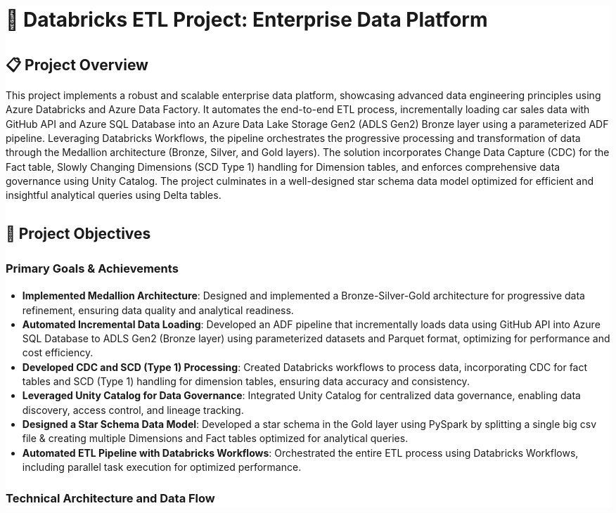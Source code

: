 
# 🚀 Databricks ETL Project: Enterprise Data Platform

## 📋 Project Overview

This project implements a robust and scalable enterprise data platform, showcasing advanced data engineering principles using Azure Databricks and Azure Data Factory. It automates the end-to-end ETL process, incrementally loading car sales data with GitHub API and Azure SQL Database into an Azure Data Lake Storage Gen2 (ADLS Gen2) Bronze layer using a parameterized ADF pipeline. Leveraging Databricks Workflows, the pipeline orchestrates the progressive processing and transformation of data through the Medallion architecture (Bronze, Silver, and Gold layers). The solution incorporates Change Data Capture (CDC) for the Fact table, Slowly Changing Dimensions (SCD Type 1) handling for Dimension tables, and enforces comprehensive data governance using Unity Catalog. The project culminates in a well-designed star schema data model optimized for efficient and insightful analytical queries using Delta tables.

## 🎯 Project Objectives

### Primary Goals & Achievements
- **Implemented Medallion Architecture**: Designed and implemented a Bronze-Silver-Gold architecture for progressive data refinement, ensuring data quality and analytical readiness.
- **Automated Incremental Data Loading**: Developed an ADF pipeline that incrementally loads data using GitHub API into Azure SQL Database to ADLS Gen2 (Bronze layer) using parameterized datasets and Parquet format, optimizing for performance and cost efficiency.
- **Developed CDC and SCD (Type 1) Processing**: Created Databricks workflows to process data, incorporating CDC for fact tables and SCD (Type 1) handling for dimension tables, ensuring data accuracy and consistency.
- **Leveraged Unity Catalog for Data Governance**: Integrated Unity Catalog for centralized data governance, enabling data discovery, access control, and lineage tracking.
- **Designed a Star Schema Data Model**: Developed a star schema in the Gold layer using PySpark by splitting a single big csv file & creating multiple Dimensions and Fact tables optimized for analytical queries.
- **Automated ETL Pipeline with Databricks Workflows**: Orchestrated the entire ETL process using Databricks Workflows, including parallel task execution for optimized performance.

### Technical Architecture and Data Flow
